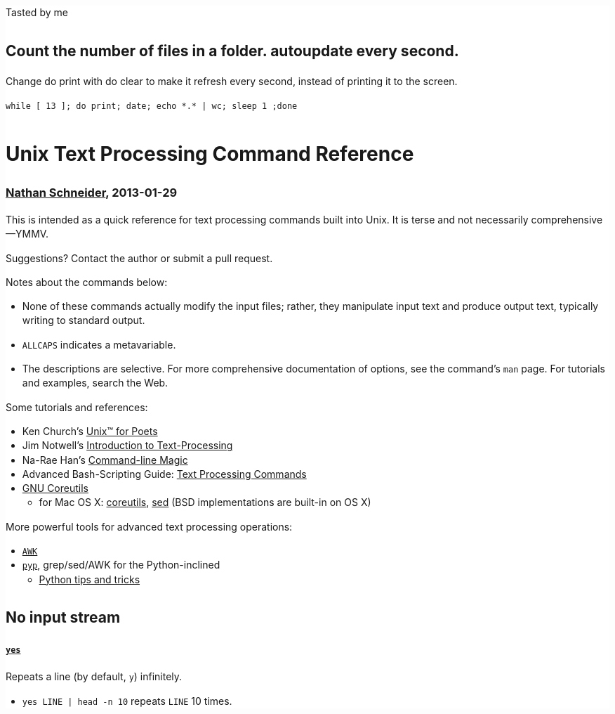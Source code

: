Tasted by me 
## Count the number of files in a folder. autoupdate every second. 
Change do print with do clear to make it refresh every second, instead of printing it to the screen. 

`while [ 13 ]; do print; date; echo *.* | wc; sleep 1 ;done`


# Unix Text Processing Command Reference

### [Nathan Schneider][nschneid], 2013-01-29

[nschneid]: http://nathan.cl

This is intended as a quick reference for text processing commands built into Unix. It is terse and not necessarily comprehensive—YMMV.

Suggestions? Contact the author or submit a pull request.

Notes about the commands below:

* None of these commands actually modify the input files; rather, they manipulate input text and produce output text, typically writing to standard output.

* `ALLCAPS` indicates a metavariable.

* The descriptions are selective. For more comprehensive documentation of options, see the command’s `man` page. For tutorials and examples, search the Web.


Some tutorials and references:

* Ken Church’s [Unix™ for Poets](http://www.stanford.edu/class/cs124/kwc-unix-for-poets.pdf)
* Jim Notwell’s [Introduction to Text-Processing](http://web.stanford.edu/class/cs273a/presentations.aut11/UnixTextProcessingPrimer.pdf)
* Na-Rae Han’s [Command-line Magic](http://www.pitt.edu/~naraehan/2015-10-14-commandline-magic.pdf)
* Advanced Bash-Scripting Guide: [Text Processing Commands](http://tldp.org/LDP/abs/html/textproc.html)
* [GNU Coreutils](https://www.gnu.org/software/coreutils/manual/coreutils.html)
  * for Mac OS X: [coreutils](https://code.google.com/p/rudix/wiki/coreutils), [sed](https://code.google.com/p/rudix/wiki/sed) (BSD implementations are built-in on OS X)

More powerful tools for advanced text processing operations:

* [`AWK`](https://en.wikipedia.org/wiki/AWK)
* [`pyp`](https://code.google.com/p/pyp/), grep/sed/AWK for the Python-inclined
  * [Python tips and tricks](http://www.cs.cmu.edu/~nschneid/pythonathan/)


## No input stream

#### [`yes`][]

Repeats a line (by default, `y`) infinitely.

  * `yes LINE | head -n 10` repeats `LINE` 10 times.


[`cat`]: https://en.wikipedia.org/wiki/Cat_%28Unix%29
[`comm`]: https://en.wikipedia.org/wiki/Comm
[`csplit`]: http://en.wikipedia.org/wiki/Csplit
[`cut`]: https://en.wikipedia.org/wiki/Cut_(Unix)
[`diff`]: https://en.wikipedia.org/wiki/Diff
[`expand`]: https://en.wikipedia.org/wiki/Expand_%28Unix%29
[`file`]: https://en.wikipedia.org/wiki/File_(command)
[`fold`]: https://en.wikipedia.org/wiki/Fold_%28Unix%29
[`grep`]: https://en.wikipedia.org/wiki/Grep
[`head`]: https://en.wikipedia.org/wiki/Head_(Unix)
[`iconv`]: https://en.wikipedia.org/wiki/Iconv
[`join`]: http://en.wikipedia.org/wiki/Join_%28Unix%29
[`nl`]: https://en.wikipedia.org/wiki/Nl_%28Unix%29
[`paste`]: https://en.wikipedia.org/wiki/Paste_%28Unix%29
[`sed`]: https://en.wikipedia.org/wiki/Sed
[`shuf`]: https://en.wikipedia.org/wiki/Shuf
[`sort`]: https://en.wikipedia.org/wiki/Sort_%28Unix%29
[`split`]: https://en.wikipedia.org/wiki/Split_%28Unix%29
[`tac`]: https://en.wikipedia.org/wiki/Tac_%28Unix%29
[`tail`]: https://en.wikipedia.org/wiki/Tail_(Unix)
[`tr`]: https://en.wikipedia.org/wiki/Tr_%28Unix%29
[`uniq`]: https://en.wikipedia.org/wiki/Uniq
[`wc`]: https://en.wikipedia.org/wiki/Wc_(Unix)
[`yes`]: https://en.wikipedia.org/wiki/Yes_%28Unix%29
[`zcat`]: https://en.wikipedia.org/wiki/Zcat